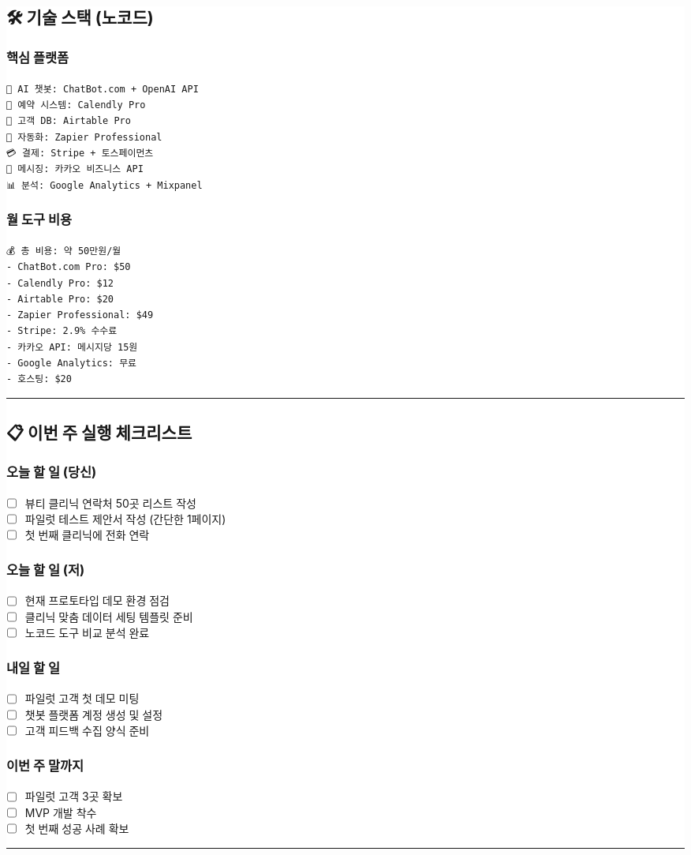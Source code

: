 
## 🛠 **기술 스택 (노코드)**

### **핵심 플랫폼**
```
🤖 AI 챗봇: ChatBot.com + OpenAI API
📅 예약 시스템: Calendly Pro
💾 고객 DB: Airtable Pro  
🔗 자동화: Zapier Professional
💳 결제: Stripe + 토스페이먼츠
📱 메시징: 카카오 비즈니스 API
📊 분석: Google Analytics + Mixpanel
```

### **월 도구 비용**
```
💰 총 비용: 약 50만원/월
- ChatBot.com Pro: $50
- Calendly Pro: $12  
- Airtable Pro: $20
- Zapier Professional: $49
- Stripe: 2.9% 수수료
- 카카오 API: 메시지당 15원
- Google Analytics: 무료
- 호스팅: $20
```

---

## 📋 **이번 주 실행 체크리스트**

### **오늘 할 일 (당신)**
- [ ] 뷰티 클리닉 연락처 50곳 리스트 작성
- [ ] 파일럿 테스트 제안서 작성 (간단한 1페이지)
- [ ] 첫 번째 클리닉에 전화 연락

### **오늘 할 일 (저)**
- [ ] 현재 프로토타입 데모 환경 점검
- [ ] 클리닉 맞춤 데이터 세팅 템플릿 준비
- [ ] 노코드 도구 비교 분석 완료

### **내일 할 일**
- [ ] 파일럿 고객 첫 데모 미팅
- [ ] 챗봇 플랫폼 계정 생성 및 설정
- [ ] 고객 피드백 수집 양식 준비

### **이번 주 말까지**
- [ ] 파일럿 고객 3곳 확보
- [ ] MVP 개발 착수
- [ ] 첫 번째 성공 사례 확보

---